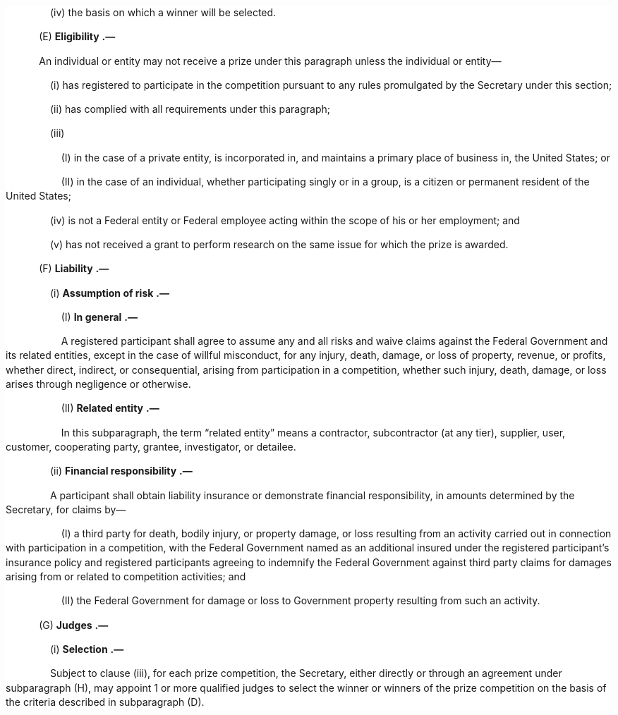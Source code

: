                 (iv) the basis on which a winner will be selected.

            (E)  __Eligibility__  __.—__ 

            An individual or entity may not receive a prize under this paragraph unless the individual or entity—

                (i) has registered to participate in the competition pursuant to any rules promulgated by the Secretary under this section;

                (ii) has complied with all requirements under this paragraph;

                (iii)

                    (I) in the case of a private entity, is incorporated in, and maintains a primary place of business in, the United States; or

                    (II) in the case of an individual, whether participating singly or in a group, is a citizen or permanent resident of the United States;

                (iv) is not a Federal entity or Federal employee acting within the scope of his or her employment; and

                (v) has not received a grant to perform research on the same issue for which the prize is awarded.

            (F)  __Liability__  __.—__ 

                (i)  __Assumption of risk__  __.—__ 

                    (I)  __In general__  __.—__ 

                    A registered participant shall agree to assume any and all risks and waive claims against the Federal Government and its related entities, except in the case of willful misconduct, for any injury, death, damage, or loss of property, revenue, or profits, whether direct, indirect, or consequential, arising from participation in a competition, whether such injury, death, damage, or loss arises through negligence or otherwise.

                    (II)  __Related entity__  __.—__ 

                    In this subparagraph, the term “related entity” means a contractor, subcontractor (at any tier), supplier, user, customer, cooperating party, grantee, investigator, or detailee.

                (ii)  __Financial responsibility__  __.—__ 

                A participant shall obtain liability insurance or demonstrate financial responsibility, in amounts determined by the Secretary, for claims by—

                    (I) a third party for death, bodily injury, or property damage, or loss resulting from an activity carried out in connection with participation in a competition, with the Federal Government named as an additional insured under the registered participant’s insurance policy and registered participants agreeing to indemnify the Federal Government against third party claims for damages arising from or related to competition activities; and

                    (II) the Federal Government for damage or loss to Government property resulting from such an activity.

            (G)  __Judges__  __.—__ 

                (i)  __Selection__  __.—__ 

                Subject to clause (iii), for each prize competition, the Secretary, either directly or through an agreement under subparagraph (H), may appoint 1 or more qualified judges to select the winner or winners of the prize competition on the basis of the criteria described in subparagraph (D).

